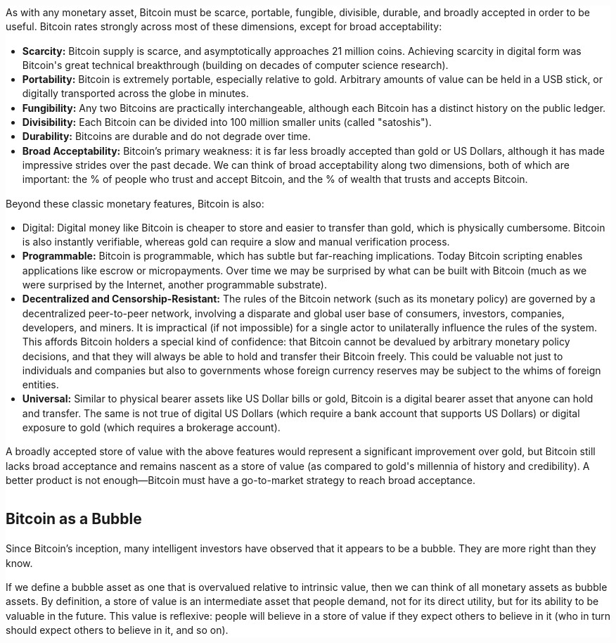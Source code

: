 As with any monetary asset, Bitcoin must be scarce, portable, fungible, divisible, durable, and broadly accepted in order to be useful. Bitcoin rates strongly across most of these dimensions, except for broad acceptability:
- **Scarcity:** Bitcoin supply is scarce, and asymptotically approaches 21 million coins. Achieving scarcity in digital form was Bitcoin's great technical breakthrough (building on decades of computer science research).
- **Portability:** Bitcoin is extremely portable, especially relative to gold. Arbitrary amounts of value can be held in a USB stick, or digitally transported across the globe in minutes.
- **Fungibility:** Any two Bitcoins are practically interchangeable, although each Bitcoin has a distinct history on the public ledger.
- **Divisibility:** Each Bitcoin can be divided into 100 million smaller units (called "satoshis").
- **Durability:** Bitcoins are durable and do not degrade over time.
- **Broad Acceptability:** Bitcoin’s primary weakness: it is far less broadly accepted than gold or US Dollars, although it has made impressive strides over the past decade. We can think of broad acceptability along two dimensions, both of which are important: the % of people who trust and accept Bitcoin, and the % of wealth that trusts and accepts Bitcoin.

Beyond these classic monetary features, Bitcoin is also:

- Digital: Digital money like Bitcoin is cheaper to store and easier to transfer than gold, which is physically cumbersome. Bitcoin is also instantly verifiable, whereas gold can require a slow and manual verification process.
- **Programmable:** Bitcoin is programmable, which has subtle but far-reaching implications. Today Bitcoin scripting enables applications like escrow or micropayments. Over time we may be surprised by what can be built with Bitcoin (much as we were surprised by the Internet, another programmable substrate).
- **Decentralized and Censorship-Resistant:** The rules of the Bitcoin network (such as its monetary policy) are governed by a decentralized peer-to-peer network, involving a disparate and global user base of consumers, investors, companies, developers, and miners. It is impractical (if not impossible) for a single actor to unilaterally influence the rules of the system. This affords Bitcoin holders a special kind of confidence: that Bitcoin cannot be devalued by arbitrary monetary policy decisions, and that they will always be able to hold and transfer their Bitcoin freely. This could be valuable not just to individuals  and companies but also to governments whose foreign currency reserves may be subject to the whims of foreign entities.
- **Universal:** Similar to physical bearer assets like US Dollar bills or gold, Bitcoin is a digital bearer asset that anyone can hold and transfer. The same is not true of digital US Dollars (which require a bank account that supports US Dollars) or digital exposure to gold (which requires a brokerage account).

A broadly accepted store of value with the above features would represent a significant improvement over gold, but Bitcoin still lacks broad acceptance and remains nascent as a store of value (as compared to gold's millennia of history and credibility). A better product is not enough—Bitcoin must have a go-to-market strategy to reach broad acceptance.

## Bitcoin as a Bubble

Since Bitcoin’s inception, many intelligent investors have observed that it appears to be a bubble. They are more right than they know.

If we define a bubble asset as one that is overvalued relative to intrinsic value, then we can think of all monetary assets as bubble assets. By definition, a store of value is an intermediate asset that people demand, not for its direct utility, but for its ability to be valuable in the future. This value is reflexive: people will believe in a store of value if they expect others to believe in it (who in turn should expect others to believe in it, and so on).
